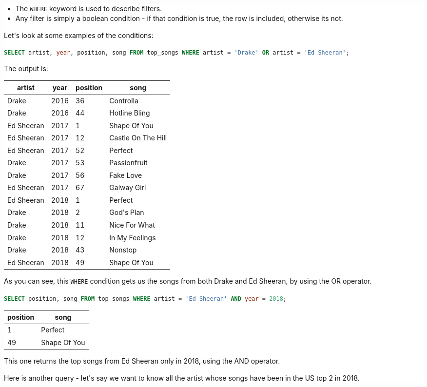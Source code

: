 - The `WHERE` keyword is used to describe filters.
- Any filter is simply a boolean condition - if that condition is true, the row is included, otherwise its not.

Let's look at some examples of the conditions:

```SQL
SELECT artist, year, position, song FROM top_songs WHERE artist = 'Drake' OR artist = 'Ed Sheeran';
```

The output is:

| artist     | year | position | song               |
|------------|------|----------|--------------------|
| Drake      | 2016 | 36       | Controlla          |
| Drake      | 2016 | 44       | Hotline Bling      |
| Ed Sheeran | 2017 | 1        | Shape Of You       |
| Ed Sheeran | 2017 | 12       | Castle On The Hill |
| Ed Sheeran | 2017 | 52       | Perfect            |
| Drake      | 2017 | 53       | Passionfruit       |
| Drake      | 2017 | 56       | Fake Love          |
| Ed Sheeran | 2017 | 67       | Galway Girl        |
| Ed Sheeran | 2018 | 1        | Perfect            |
| Drake      | 2018 | 2        | God's Plan         |
| Drake      | 2018 | 11       | Nice For What      |
| Drake      | 2018 | 12       | In My Feelings     |
| Drake      | 2018 | 43       | Nonstop            |
| Ed Sheeran | 2018 | 49       | Shape Of You       |

As you can see, this `WHERE` condition gets us the songs from both Drake and Ed Sheeran, by using the OR operator.

```SQL
SELECT position, song FROM top_songs WHERE artist = 'Ed Sheeran' AND year = 2018;
```

| position | song         |
|----------|--------------|
| 1        | Perfect      |
| 49       | Shape Of You |

This one returns the top songs from Ed Sheeran only in 2018, using the AND operator.

Here is another query - let's say we want to know all the artist whose songs have been in the US top 2 in 2018.
